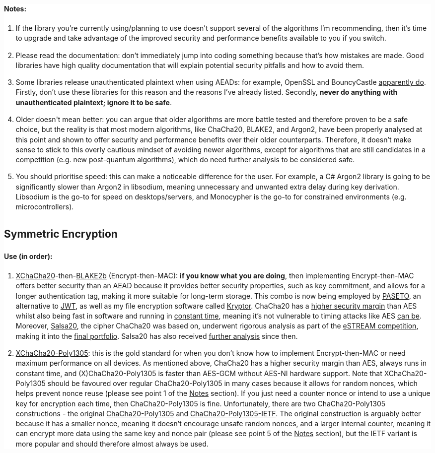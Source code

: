#### Notes:
1. If the library you’re currently using/planning to use doesn’t support several of the algorithms I’m recommending, then it’s time to upgrade and take advantage of the improved security and performance benefits available to you if you switch.

2. Please read the documentation: don’t immediately jump into coding something because that’s how mistakes are made. Good libraries have high quality documentation that will explain potential security pitfalls and how to avoid them.

3. Some libraries release unauthenticated plaintext when using AEADs: for example, OpenSSL and BouncyCastle [apparently do](https://github.com/SalusaSecondus/CryptoGotchas). Firstly, don’t use these libraries for this reason and the reasons I’ve already listed. Secondly, **never do anything with unauthenticated plaintext; ignore it to be safe**.

4. Older doesn't mean better: you can argue that older algorithms are more battle tested and therefore proven to be a safe choice, but the reality is that most modern algorithms, like ChaCha20, BLAKE2, and Argon2, have been properly analysed at this point and shown to offer security and performance benefits over their older counterparts. Therefore, it doesn’t make sense to stick to this overly cautious mindset of avoiding newer algorithms, except for algorithms that are still candidates in a [competition](https://csrc.nist.gov/projects/post-quantum-cryptography) (e.g. new post-quantum algorithms), which do need further analysis to be considered safe.

5. You should prioritise speed: this can make a noticeable difference for the user. For example, a C# Argon2 library is going to be significantly slower than Argon2 in libsodium, meaning unnecessary and unwanted extra delay during key derivation. Libsodium is the go-to for speed on desktops/servers, and Monocypher is the go-to for constrained environments (e.g. microcontrollers).

## Symmetric Encryption
#### Use (in order):
1. [XChaCha20](https://doc.libsodium.org/advanced/stream_ciphers/xchacha20)-then-[BLAKE2b](https://www.blake2.net/) (Encrypt-then-MAC): **if you know what you are doing**, then implementing Encrypt-then-MAC offers better security than an AEAD because it provides better security properties, such as [key commitment](https://eprint.iacr.org/2020/1491.pdf), and allows for a longer authentication tag, making it more suitable for long-term storage. This combo is now being employed by [PASETO](https://github.com/paragonie/paseto/pull/127), an alternative to [JWT](https://jwt.io/), as well as my file encryption software called [Kryptor](https://www.kryptor.co.uk/). ChaCha20 has a [higher security margin](https://eprint.iacr.org/2019/1492.pdf) than AES whilst also being fast in software and running in [constant time](https://cr.yp.to/chacha/chacha-20080128.pdf), meaning it’s not vulnerable to timing attacks like AES [can be](https://cr.yp.to/antiforgery/cachetiming-20050414.pdf). Moreover, [Salsa20](https://cr.yp.to/snuffle/salsafamily-20071225.pdf), the cipher ChaCha20 was based on, underwent rigorous analysis as part of the [eSTREAM competition](https://www.ecrypt.eu.org/stream/e2-salsa20.html), making it into the [final portfolio](https://competitions.cr.yp.to/estream.html). Salsa20 has also received [further analysis](https://en.wikipedia.org/wiki/Salsa20#Cryptanalysis_of_Salsa20) since then.

2. [XChaCha20-Poly1305](https://doc.libsodium.org/secret-key_cryptography/aead/chacha20-poly1305/xchacha20-poly1305_construction): this is the gold standard for when you don’t know how to implement Encrypt-then-MAC or need maximum performance on all devices. As mentioned above, ChaCha20 has a higher security margin than AES, always runs in constant time, and (X)ChaCha20-Poly1305 is faster than AES-GCM without AES-NI hardware support. Note that XChaCha20-Poly1305 should be favoured over regular ChaCha20-Poly1305 in many cases because it allows for random nonces, which helps prevent nonce reuse (please see point 1 of the [Notes](#notes-1) section). If you just need a counter nonce or intend to use a unique key for encryption each time, then ChaCha20-Poly1305 is fine. Unfortunately, there are two ChaCha20-Poly1305 constructions - the original [ChaCha20-Poly1305](https://doc.libsodium.org/secret-key_cryptography/aead/chacha20-poly1305/original_chacha20-poly1305_construction) and [ChaCha20-Poly1305-IETF](https://datatracker.ietf.org/doc/html/rfc7539). The original construction is arguably better because it has a smaller nonce, meaning it doesn’t encourage unsafe random nonces, and a larger internal counter, meaning it can encrypt more data using the same key and nonce pair (please see point 5 of the [Notes](#notes-1) section), but the IETF variant is more popular and should therefore almost always be used.
